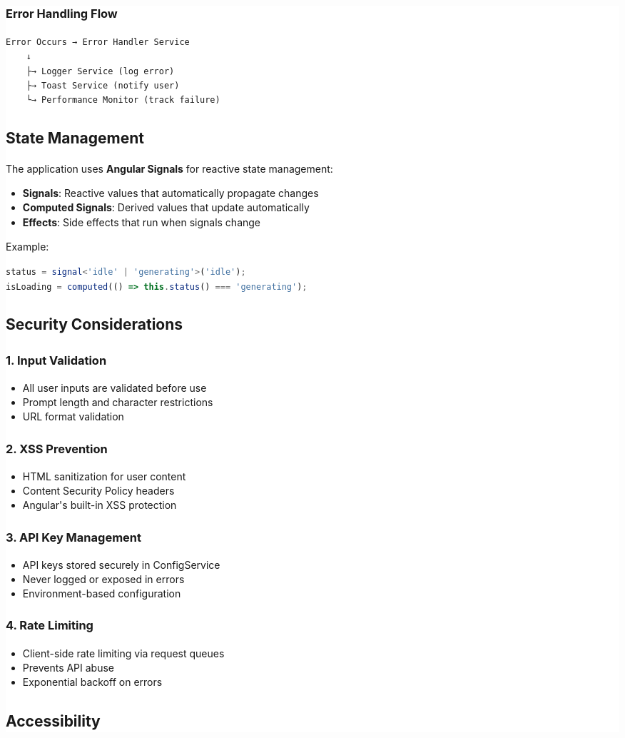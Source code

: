 ### Error Handling Flow

```
Error Occurs → Error Handler Service
    ↓
    ├→ Logger Service (log error)
    ├→ Toast Service (notify user)
    └→ Performance Monitor (track failure)
```

## State Management

The application uses **Angular Signals** for reactive state management:

- **Signals**: Reactive values that automatically propagate changes
- **Computed Signals**: Derived values that update automatically
- **Effects**: Side effects that run when signals change

Example:
```typescript
status = signal<'idle' | 'generating'>('idle');
isLoading = computed(() => this.status() === 'generating');
```

## Security Considerations

### 1. Input Validation

- All user inputs are validated before use
- Prompt length and character restrictions
- URL format validation

### 2. XSS Prevention

- HTML sanitization for user content
- Content Security Policy headers
- Angular's built-in XSS protection

### 3. API Key Management

- API keys stored securely in ConfigService
- Never logged or exposed in errors
- Environment-based configuration

### 4. Rate Limiting

- Client-side rate limiting via request queues
- Prevents API abuse
- Exponential backoff on errors

## Accessibility
